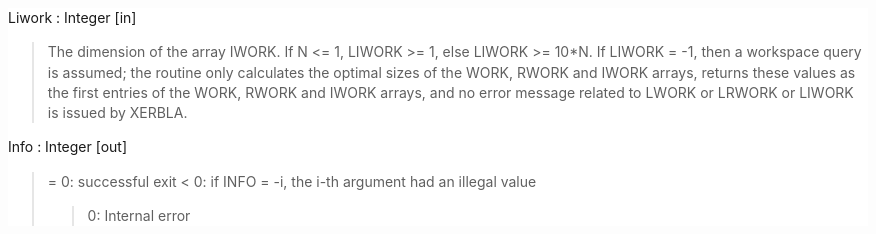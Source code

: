Liwork : Integer [in]
> The dimension of the array IWORK.
> If N <= 1, LIWORK >= 1, else LIWORK >= 10*N.
> If LIWORK = -1, then a workspace query is assumed; the
> routine only calculates the optimal sizes of the WORK, RWORK
> and IWORK arrays, returns these values as the first entries
> of the WORK, RWORK and IWORK arrays, and no error message
> related to LWORK or LRWORK or LIWORK is issued by XERBLA.

Info : Integer [out]
> = 0:  successful exit
> < 0:  if INFO = -i, the i-th argument had an illegal value
> > 0:  Internal error

